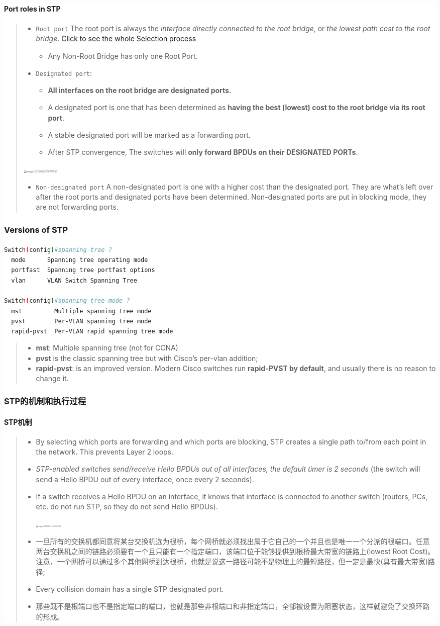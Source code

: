 #### Port roles in STP

> - `Root port` The root port is always the *interface directly connected to the root bridge*, or *the lowest path cost to the root bridge*. [Click to see the whole Selection process](#STP执行过程:)
>
>   - Any Non-Root Bridge has only one Root Port.
>
> - `Designated port`:
>
>   - **All interfaces on the root bridge are designated ports.**
>
>   - A designated port is one that has been determined as **having the best (lowest) cost to the root bridge via its root port**.
>
>   - A stable designated port will be marked as a forwarding port.
>
>   - After STP convergence, The switches will **only forward BPDUs on their DESIGNATED PORTs**.
>
>
> <img src="https://cdn.jsdelivr.net/gh/Jonas-Wolfxin/MyPicgo/img/202303250107855.png" alt="image-20230325010741565" style="zoom:33%;" />
>
> - `Non-designated port` A non-designated port is one with a higher cost than the designated port. They are what’s left over after the root ports and designated ports have been determined. Non-designated ports are put in blocking mode, they are not forwarding ports.

### Versions of STP

```sh
Switch(config)#spanning-tree ? 
  mode      Spanning tree operating mode  
  portfast  Spanning tree portfast options
  vlan      VLAN Switch Spanning Tree
  
Switch(config)#spanning-tree mode ?
  mst 		  Multiple spanning tree mode
  pvst		  Per-VLAN spanning tree mode
  rapid-pvst  Per-VLAN rapid spanning tree mode
```

>   -   **mst**: Multiple spanning tree (not for CCNA)
>   -   **pvst** is the classic spanning tree but with Cisco’s per-vlan addition;
>   -   **rapid-pvst**: is an improved version. Modern Cisco switches run **rapid-PVST by default**, and usually there is no reason to change it.

### STP的机制和执行过程

#### STP机制

> - By selecting which ports are forwarding and which ports are blocking, STP creates a single path to/from each point in the network. This prevents Layer 2 loops.
> - *STP-enabled switches send/receive Hello BPDUs out of all interfaces, the default timer is 2 seconds* (the switch will send a Hello BPDU out of every interface, once every 2 seconds).
> - If a switch receives a Hello BPDU on an interface, it knows that interface is connected to another switch (routers, PCs, etc. do not run STP, so they do not send Hello BPDUs).
>
>   <img src="https://cdn.jsdelivr.net/gh/Jonas-Wolfxin/MyPicgo/img/202303241328145.png" alt="image-20230324132801870" style="zoom: 25%;" />
>
> - 一旦所有的交换机都同意将某台交换机选为根桥，每个网桥就必须找出属于它自己的一个并且也是唯一一个分派的根端口。任意两台交换机之间的链路必须要有一个且只能有一个指定端口，该端口位于能够提供到根桥最大带宽的链路上(lowest Root Cost)。注意，一个网桥可以通过多个其他网桥到达根桥，也就是说这一路径可能不是物理上的最短路径，但一定是最快(具有最大带宽)路径;
> - Every collision domain has a single STP designated port.
> - 那些既不是根端口也不是指定端口的端口，也就是那些非根端口和非指定端口，全部被设置为阻塞状态，这样就避免了交换环路的形成。
